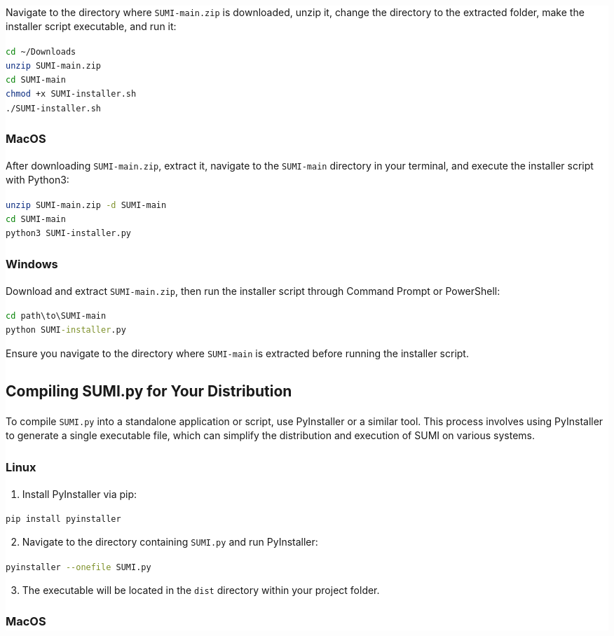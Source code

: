 Navigate to the directory where `SUMI-main.zip` is downloaded, unzip it, change the directory to the extracted folder, make the installer script executable, and run it:

```bash
cd ~/Downloads
unzip SUMI-main.zip
cd SUMI-main
chmod +x SUMI-installer.sh
./SUMI-installer.sh
```

### MacOS

After downloading `SUMI-main.zip`, extract it, navigate to the `SUMI-main` directory in your terminal, and execute the installer script with Python3:

```bash
unzip SUMI-main.zip -d SUMI-main
cd SUMI-main
python3 SUMI-installer.py
```

### Windows

Download and extract `SUMI-main.zip`, then run the installer script through Command Prompt or PowerShell:

```cmd
cd path\to\SUMI-main
python SUMI-installer.py
```

Ensure you navigate to the directory where `SUMI-main` is extracted before running the installer script.

## Compiling SUMI.py for Your Distribution

To compile `SUMI.py` into a standalone application or script, use PyInstaller or a similar tool. This process involves using PyInstaller to generate a single executable file, which can simplify the distribution and execution of SUMI on various systems.

### Linux

1. Install PyInstaller via pip:

```bash
pip install pyinstaller
```

2. Navigate to the directory containing `SUMI.py` and run PyInstaller:

```bash
pyinstaller --onefile SUMI.py
```

3. The executable will be located in the `dist` directory within your project folder.

### MacOS
